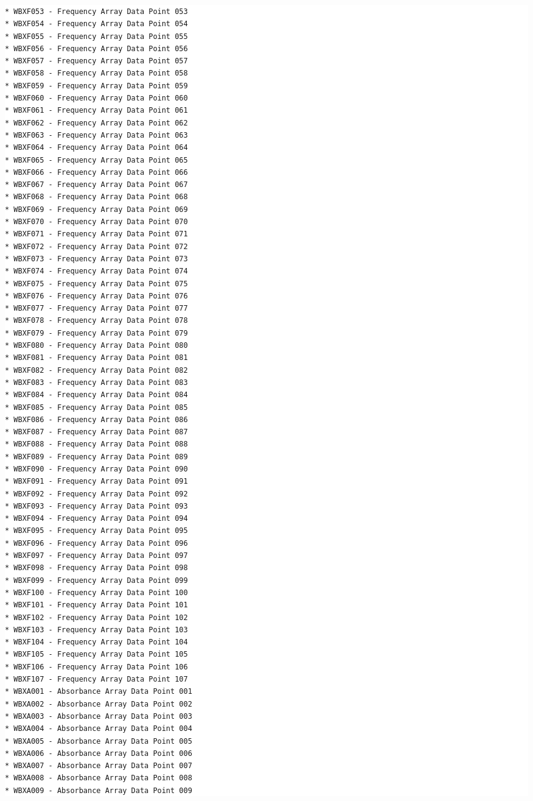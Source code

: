     * WBXF053 - Frequency Array Data Point 053
    * WBXF054 - Frequency Array Data Point 054
    * WBXF055 - Frequency Array Data Point 055
    * WBXF056 - Frequency Array Data Point 056
    * WBXF057 - Frequency Array Data Point 057
    * WBXF058 - Frequency Array Data Point 058
    * WBXF059 - Frequency Array Data Point 059
    * WBXF060 - Frequency Array Data Point 060
    * WBXF061 - Frequency Array Data Point 061
    * WBXF062 - Frequency Array Data Point 062
    * WBXF063 - Frequency Array Data Point 063
    * WBXF064 - Frequency Array Data Point 064
    * WBXF065 - Frequency Array Data Point 065
    * WBXF066 - Frequency Array Data Point 066
    * WBXF067 - Frequency Array Data Point 067
    * WBXF068 - Frequency Array Data Point 068
    * WBXF069 - Frequency Array Data Point 069
    * WBXF070 - Frequency Array Data Point 070
    * WBXF071 - Frequency Array Data Point 071
    * WBXF072 - Frequency Array Data Point 072
    * WBXF073 - Frequency Array Data Point 073
    * WBXF074 - Frequency Array Data Point 074
    * WBXF075 - Frequency Array Data Point 075
    * WBXF076 - Frequency Array Data Point 076
    * WBXF077 - Frequency Array Data Point 077
    * WBXF078 - Frequency Array Data Point 078
    * WBXF079 - Frequency Array Data Point 079
    * WBXF080 - Frequency Array Data Point 080
    * WBXF081 - Frequency Array Data Point 081
    * WBXF082 - Frequency Array Data Point 082
    * WBXF083 - Frequency Array Data Point 083
    * WBXF084 - Frequency Array Data Point 084
    * WBXF085 - Frequency Array Data Point 085
    * WBXF086 - Frequency Array Data Point 086
    * WBXF087 - Frequency Array Data Point 087
    * WBXF088 - Frequency Array Data Point 088
    * WBXF089 - Frequency Array Data Point 089
    * WBXF090 - Frequency Array Data Point 090
    * WBXF091 - Frequency Array Data Point 091
    * WBXF092 - Frequency Array Data Point 092
    * WBXF093 - Frequency Array Data Point 093
    * WBXF094 - Frequency Array Data Point 094
    * WBXF095 - Frequency Array Data Point 095
    * WBXF096 - Frequency Array Data Point 096
    * WBXF097 - Frequency Array Data Point 097
    * WBXF098 - Frequency Array Data Point 098
    * WBXF099 - Frequency Array Data Point 099
    * WBXF100 - Frequency Array Data Point 100
    * WBXF101 - Frequency Array Data Point 101
    * WBXF102 - Frequency Array Data Point 102
    * WBXF103 - Frequency Array Data Point 103
    * WBXF104 - Frequency Array Data Point 104
    * WBXF105 - Frequency Array Data Point 105
    * WBXF106 - Frequency Array Data Point 106
    * WBXF107 - Frequency Array Data Point 107
    * WBXA001 - Absorbance Array Data Point 001
    * WBXA002 - Absorbance Array Data Point 002
    * WBXA003 - Absorbance Array Data Point 003
    * WBXA004 - Absorbance Array Data Point 004
    * WBXA005 - Absorbance Array Data Point 005
    * WBXA006 - Absorbance Array Data Point 006
    * WBXA007 - Absorbance Array Data Point 007
    * WBXA008 - Absorbance Array Data Point 008
    * WBXA009 - Absorbance Array Data Point 009